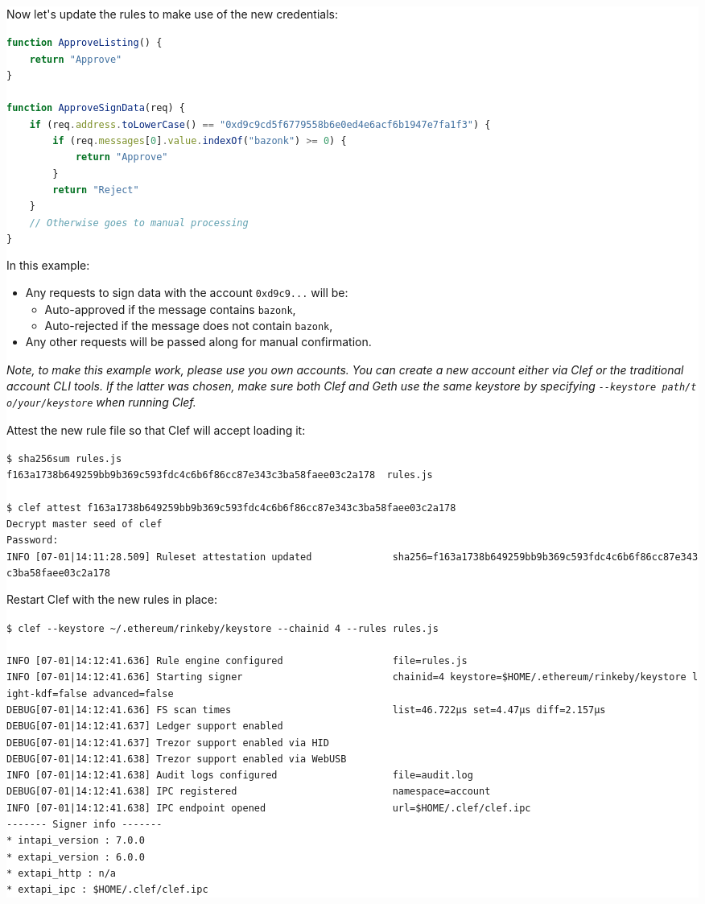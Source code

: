 Now let's update the rules to make use of the new credentials:

```js
function ApproveListing() {
    return "Approve"
}

function ApproveSignData(req) {
    if (req.address.toLowerCase() == "0xd9c9cd5f6779558b6e0ed4e6acf6b1947e7fa1f3") {
        if (req.messages[0].value.indexOf("bazonk") >= 0) {
            return "Approve"
        }
        return "Reject"
    }
    // Otherwise goes to manual processing
}
```

In this example:

- Any requests to sign data with the account `0xd9c9...` will be:
    - Auto-approved if the message contains `bazonk`,
    - Auto-rejected if the message does not contain `bazonk`,
- Any other requests will be passed along for manual confirmation.

*Note, to make this example work, please use you own accounts. You can create a new account either via Clef or the traditional account CLI tools. If the latter was chosen, make sure both Clef and Geth use the same keystore by specifying `--keystore path/to/your/keystore` when running Clef.*

Attest the new rule file so that Clef will accept loading it:

```text
$ sha256sum rules.js
f163a1738b649259bb9b369c593fdc4c6b6f86cc87e343c3ba58faee03c2a178  rules.js

$ clef attest f163a1738b649259bb9b369c593fdc4c6b6f86cc87e343c3ba58faee03c2a178
Decrypt master seed of clef
Password:
INFO [07-01|14:11:28.509] Ruleset attestation updated              sha256=f163a1738b649259bb9b369c593fdc4c6b6f86cc87e343c3ba58faee03c2a178
```

Restart Clef with the new rules in place:

```
$ clef --keystore ~/.ethereum/rinkeby/keystore --chainid 4 --rules rules.js

INFO [07-01|14:12:41.636] Rule engine configured                   file=rules.js
INFO [07-01|14:12:41.636] Starting signer                          chainid=4 keystore=$HOME/.ethereum/rinkeby/keystore light-kdf=false advanced=false
DEBUG[07-01|14:12:41.636] FS scan times                            list=46.722µs set=4.47µs diff=2.157µs
DEBUG[07-01|14:12:41.637] Ledger support enabled
DEBUG[07-01|14:12:41.637] Trezor support enabled via HID
DEBUG[07-01|14:12:41.638] Trezor support enabled via WebUSB
INFO [07-01|14:12:41.638] Audit logs configured                    file=audit.log
DEBUG[07-01|14:12:41.638] IPC registered                           namespace=account
INFO [07-01|14:12:41.638] IPC endpoint opened                      url=$HOME/.clef/clef.ipc
------- Signer info -------
* intapi_version : 7.0.0
* extapi_version : 6.0.0
* extapi_http : n/a
* extapi_ipc : $HOME/.clef/clef.ipc
```
